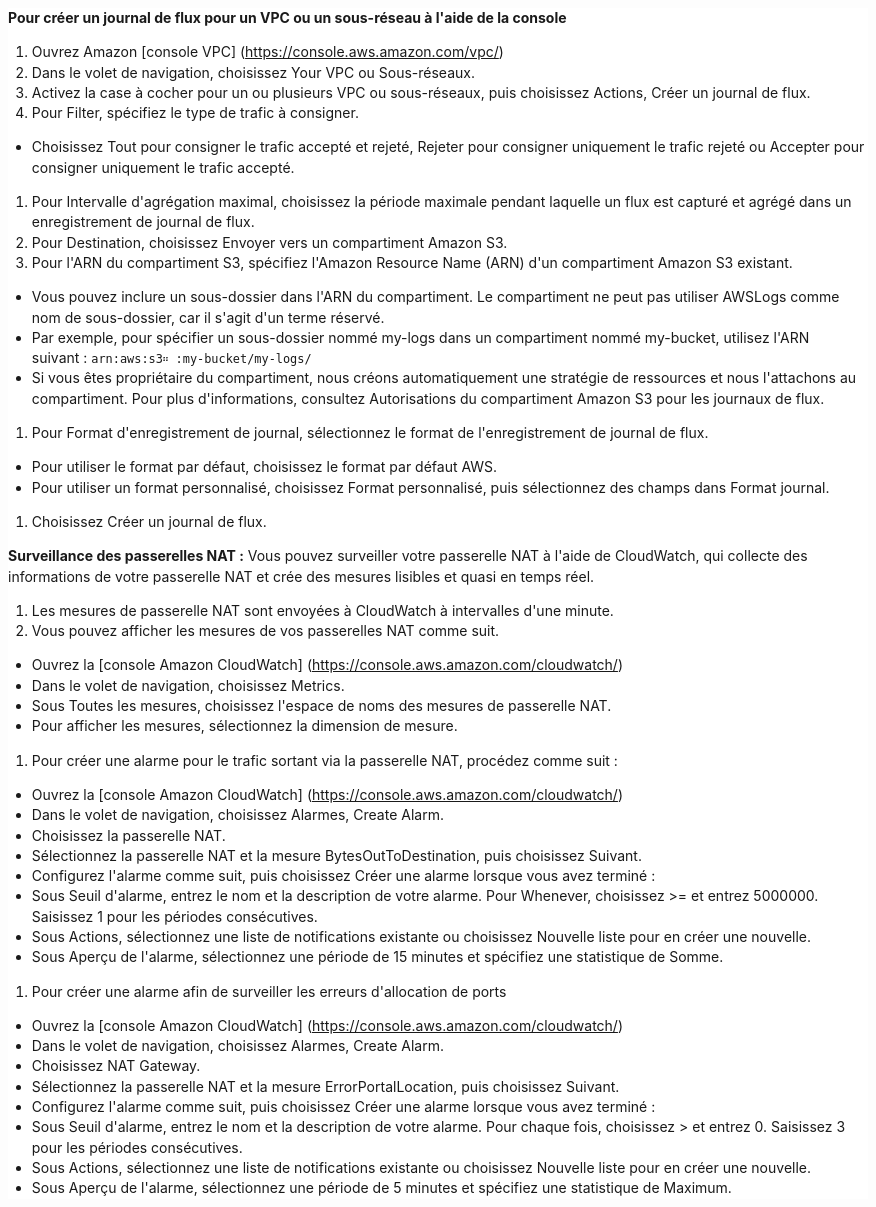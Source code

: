 **Pour créer un journal de flux pour un VPC ou un sous-réseau à l'aide de la console**
1. Ouvrez Amazon [console VPC] (https://console.aws.amazon.com/vpc/)
1. Dans le volet de navigation, choisissez Your VPC ou Sous-réseaux.
1. Activez la case à cocher pour un ou plusieurs VPC ou sous-réseaux, puis choisissez Actions, Créer un journal de flux.
1. Pour Filter, spécifiez le type de trafic à consigner.
- Choisissez Tout pour consigner le trafic accepté et rejeté, Rejeter pour consigner uniquement le trafic rejeté ou Accepter pour consigner uniquement le trafic accepté.
1. Pour Intervalle d'agrégation maximal, choisissez la période maximale pendant laquelle un flux est capturé et agrégé dans un enregistrement de journal de flux.
1. Pour Destination, choisissez Envoyer vers un compartiment Amazon S3.
1. Pour l'ARN du compartiment S3, spécifiez l'Amazon Resource Name (ARN) d'un compartiment Amazon S3 existant.
- Vous pouvez inclure un sous-dossier dans l'ARN du compartiment. Le compartiment ne peut pas utiliser AWSLogs comme nom de sous-dossier, car il s'agit d'un terme réservé.
- Par exemple, pour spécifier un sous-dossier nommé my-logs dans un compartiment nommé my-bucket, utilisez l'ARN suivant : `arn:aws:s3። :my-bucket/my-logs/`
- Si vous êtes propriétaire du compartiment, nous créons automatiquement une stratégie de ressources et nous l'attachons au compartiment. Pour plus d'informations, consultez Autorisations du compartiment Amazon S3 pour les journaux de flux.
1. Pour Format d'enregistrement de journal, sélectionnez le format de l'enregistrement de journal de flux.
* Pour utiliser le format par défaut, choisissez le format par défaut AWS.
* Pour utiliser un format personnalisé, choisissez Format personnalisé, puis sélectionnez des champs dans Format journal.
1. Choisissez Créer un journal de flux.

**Surveillance des passerelles NAT :** Vous pouvez surveiller votre passerelle NAT à l'aide de CloudWatch, qui collecte des informations de votre passerelle NAT et crée des mesures lisibles et quasi en temps réel.
1. Les mesures de passerelle NAT sont envoyées à CloudWatch à intervalles d'une minute.
1. Vous pouvez afficher les mesures de vos passerelles NAT comme suit.
* Ouvrez la [console Amazon CloudWatch] (https://console.aws.amazon.com/cloudwatch/)
* Dans le volet de navigation, choisissez Metrics.
* Sous Toutes les mesures, choisissez l'espace de noms des mesures de passerelle NAT.
* Pour afficher les mesures, sélectionnez la dimension de mesure.
1. Pour créer une alarme pour le trafic sortant via la passerelle NAT, procédez comme suit :
* Ouvrez la [console Amazon CloudWatch] (https://console.aws.amazon.com/cloudwatch/)
* Dans le volet de navigation, choisissez Alarmes, Create Alarm.
* Choisissez la passerelle NAT.
* Sélectionnez la passerelle NAT et la mesure BytesOutToDestination, puis choisissez Suivant.
* Configurez l'alarme comme suit, puis choisissez Créer une alarme lorsque vous avez terminé :
* Sous Seuil d'alarme, entrez le nom et la description de votre alarme. Pour Whenever, choisissez >= et entrez 5000000. Saisissez 1 pour les périodes consécutives.
* Sous Actions, sélectionnez une liste de notifications existante ou choisissez Nouvelle liste pour en créer une nouvelle.
* Sous Aperçu de l'alarme, sélectionnez une période de 15 minutes et spécifiez une statistique de Somme.
1. Pour créer une alarme afin de surveiller les erreurs d'allocation de ports
* Ouvrez la [console Amazon CloudWatch] (https://console.aws.amazon.com/cloudwatch/)
* Dans le volet de navigation, choisissez Alarmes, Create Alarm.
* Choisissez NAT Gateway.
* Sélectionnez la passerelle NAT et la mesure ErrorPortalLocation, puis choisissez Suivant.
* Configurez l'alarme comme suit, puis choisissez Créer une alarme lorsque vous avez terminé :
* Sous Seuil d'alarme, entrez le nom et la description de votre alarme. Pour chaque fois, choisissez > et entrez 0. Saisissez 3 pour les périodes consécutives.
* Sous Actions, sélectionnez une liste de notifications existante ou choisissez Nouvelle liste pour en créer une nouvelle.
* Sous Aperçu de l'alarme, sélectionnez une période de 5 minutes et spécifiez une statistique de Maximum.
